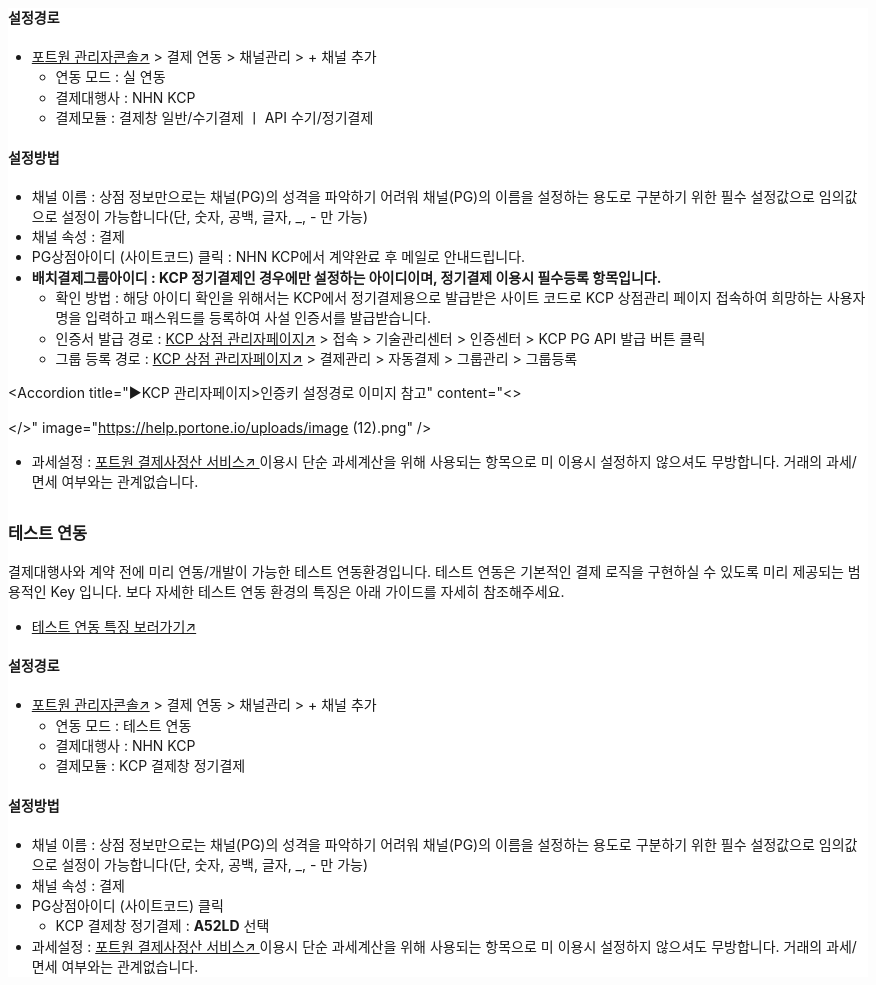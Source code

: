 

#### **설정경로**

- [포트원 관리자콘솔↗](https://admin.portone.io/) > 결제 연동 > 채널관리 > + 채널 추가
  - 연동 모드 : 실 연동
  - 결제대행사 : NHN KCP
  - 결제모듈 :  결제창 일반/수기결제 ㅣ API 수기/정기결제

#### **설정방법**

- 채널 이름 : 상점 정보만으로는 채널(PG)의 성격을 파악하기 어려워 채널(PG)의 이름을 설정하는 용도로 구분하기 위한 필수 설정값으로 임의값으로 설정이 가능합니다(단, 숫자, 공백, 글자, \_, - 만 가능)
- 채널 속성 : 결제
- PG상점아이디 (사이트코드) 클릭 : NHN KCP에서 계약완료 후 메일로 안내드립니다.
- **배치결제그룹아이디 :  KCP 정기결제인 경우에만 설정하는 아이디이며, 정기결제 이용시 필수등록 항목입니다.**
  - 확인 방법 : 해당 아이디 확인을 위해서는 KCP에서 정기결제용으로 발급받은 사이트 코드로 KCP 상점관리 페이지 접속하여 희망하는 사용자명을 입력하고 패스워드를 등록하여 사설 인증서를 발급받습니다.
  - 인증서 발급 경로 : [KCP 상점 관리자페이지↗](https://partner.kcp.co.kr/) > 접속 > 기술관리센터 > 인증센터 > KCP PG API 발급 버튼 클릭
  - 그룹 등록 경로 : [KCP 상점 관리자페이지↗](https://partner.kcp.co.kr/) > 결제관리 > 자동결제 > 그룹관리 > 그룹등록

<Accordion title="▶KCP 관리자페이지>인증키 설정경로 이미지 참고" content="<>

</>" image="https://help.portone.io/uploads/image (12).png" />

- 과세설정 : [포트원 결제사정산 서비스↗ ](https://admin.portone.io/reconciliation/summary)이용시 단순 과세계산을 위해 사용되는 항목으로 미 이용시 설정하지 않으셔도 무방합니다. 거래의 과세/면세 여부와는 관계없습니다.

<Callout title="V2 NHN KCP 개발가이드 보러가기↗" />

<Callout title="V1 NHN KCP 개발가이드 보러가기↗" />

## <Highlight text="결제창 정기결제" />

### **테스트 연동**

결제대행사와 계약 전에 미리 연동/개발이 가능한 테스트 연동환경입니다. 테스트 연동은 기본적인 결제 로직을 구현하실 수 있도록 미리 제공되는 범용적인 Key 입니다. 보다 자세한 테스트 연동 환경의 특징은 아래 가이드를 자세히 참조해주세요.

- [테스트 연동 특징 보러가기↗](https://help.portone.io/category/procedure/payment-integration/test?page=1)

<Callout content="1. NHN KCP 테스트 모드의 경우 결제시 실제 출금이 이루어지지 않습니다.
2. 카드사 심사 완료 후에는 NHN KCP에서 발급받은 실상점 정보로 설정 해야 합니다." icon="💡" title="참고사항" />



#### **설정경로**

- [포트원 관리자콘솔↗](https://admin.portone.io/) > 결제 연동 > 채널관리 > + 채널 추가
  - 연동 모드 : 테스트 연동
  - 결제대행사 : NHN KCP
  - 결제모듈 :  KCP 결제창 정기결제

#### **설정방법**

- 채널 이름 : 상점 정보만으로는 채널(PG)의 성격을 파악하기 어려워 채널(PG)의 이름을 설정하는 용도로 구분하기 위한 필수 설정값으로 임의값으로 설정이 가능합니다(단, 숫자, 공백, 글자, \_, - 만 가능)
- 채널 속성 : 결제
- PG상점아이디 (사이트코드) 클릭
  - KCP 결제창 정기결제 : **A52LD** 선택
- 과세설정 : [포트원 결제사정산 서비스↗ ](https://admin.portone.io/reconciliation/summary)이용시 단순 과세계산을 위해 사용되는 항목으로 미 이용시 설정하지 않으셔도 무방합니다. 거래의 과세/면세 여부와는 관계없습니다.
